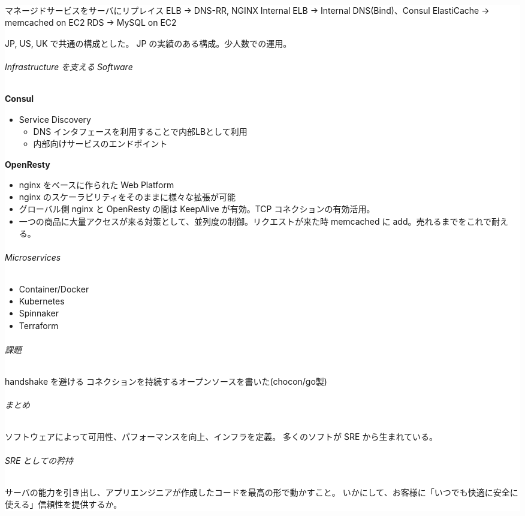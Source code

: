 マネージドサービスをサーバにリプレイス
ELB → DNS-RR, NGINX
Internal ELB → Internal DNS(Bind)、Consul
ElastiCache → memcached on EC2
RDS → MySQL on EC2

JP, US, UK で共通の構成とした。
JP の実績のある構成。少人数での運用。

###### Infrastructure を支える Software

**Consul**

* Service Discovery
  - DNS インタフェースを利用することで内部LBとして利用
  - 内部向けサービスのエンドポイント

**OpenResty**

* nginx をベースに作られた Web Platform
* nginx のスケーラビリティをそのままに様々な拡張が可能
* グローバル側 nginx と OpenResty の間は KeepAlive が有効。TCP コネクションの有効活用。
* 一つの商品に大量アクセスが来る対策として、並列度の制御。リクエストが来た時 memcached に add。売れるまでをこれで耐える。

###### Microservices

* Container/Docker
* Kubernetes
* Spinnaker
* Terraform

###### 課題

handshake を避ける
コネクションを持続するオープンソースを書いた(chocon/go製)

###### まとめ

ソフトウェアによって可用性、パフォーマンスを向上、インフラを定義。
多くのソフトが SRE から生まれている。

###### SRE としての矜持

サーバの能力を引き出し、アプリエンジニアが作成したコードを最高の形で動かすこと。
いかにして、お客様に「いつでも快適に安全に使える」信頼性を提供するか。
